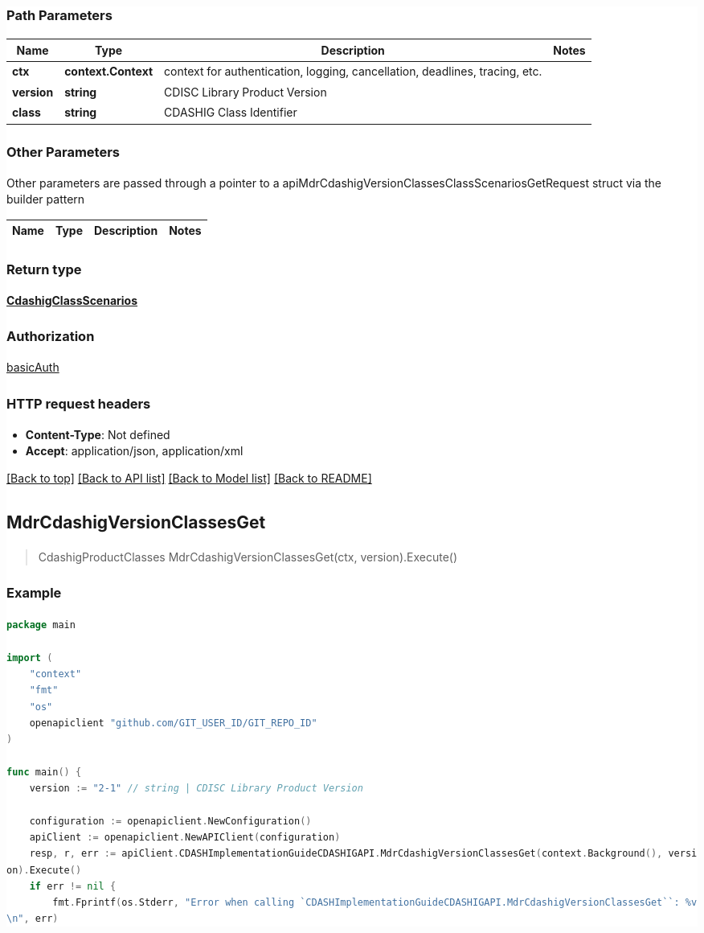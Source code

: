 ### Path Parameters


Name | Type | Description  | Notes
------------- | ------------- | ------------- | -------------
**ctx** | **context.Context** | context for authentication, logging, cancellation, deadlines, tracing, etc.
**version** | **string** | CDISC Library Product Version | 
**class** | **string** | CDASHIG Class Identifier | 

### Other Parameters

Other parameters are passed through a pointer to a apiMdrCdashigVersionClassesClassScenariosGetRequest struct via the builder pattern


Name | Type | Description  | Notes
------------- | ------------- | ------------- | -------------



### Return type

[**CdashigClassScenarios**](CdashigClassScenarios.md)

### Authorization

[basicAuth](../README.md#basicAuth)

### HTTP request headers

- **Content-Type**: Not defined
- **Accept**: application/json, application/xml

[[Back to top]](#) [[Back to API list]](../README.md#documentation-for-api-endpoints)
[[Back to Model list]](../README.md#documentation-for-models)
[[Back to README]](../README.md)


## MdrCdashigVersionClassesGet

> CdashigProductClasses MdrCdashigVersionClassesGet(ctx, version).Execute()





### Example

```go
package main

import (
	"context"
	"fmt"
	"os"
	openapiclient "github.com/GIT_USER_ID/GIT_REPO_ID"
)

func main() {
	version := "2-1" // string | CDISC Library Product Version

	configuration := openapiclient.NewConfiguration()
	apiClient := openapiclient.NewAPIClient(configuration)
	resp, r, err := apiClient.CDASHImplementationGuideCDASHIGAPI.MdrCdashigVersionClassesGet(context.Background(), version).Execute()
	if err != nil {
		fmt.Fprintf(os.Stderr, "Error when calling `CDASHImplementationGuideCDASHIGAPI.MdrCdashigVersionClassesGet``: %v\n", err)
```